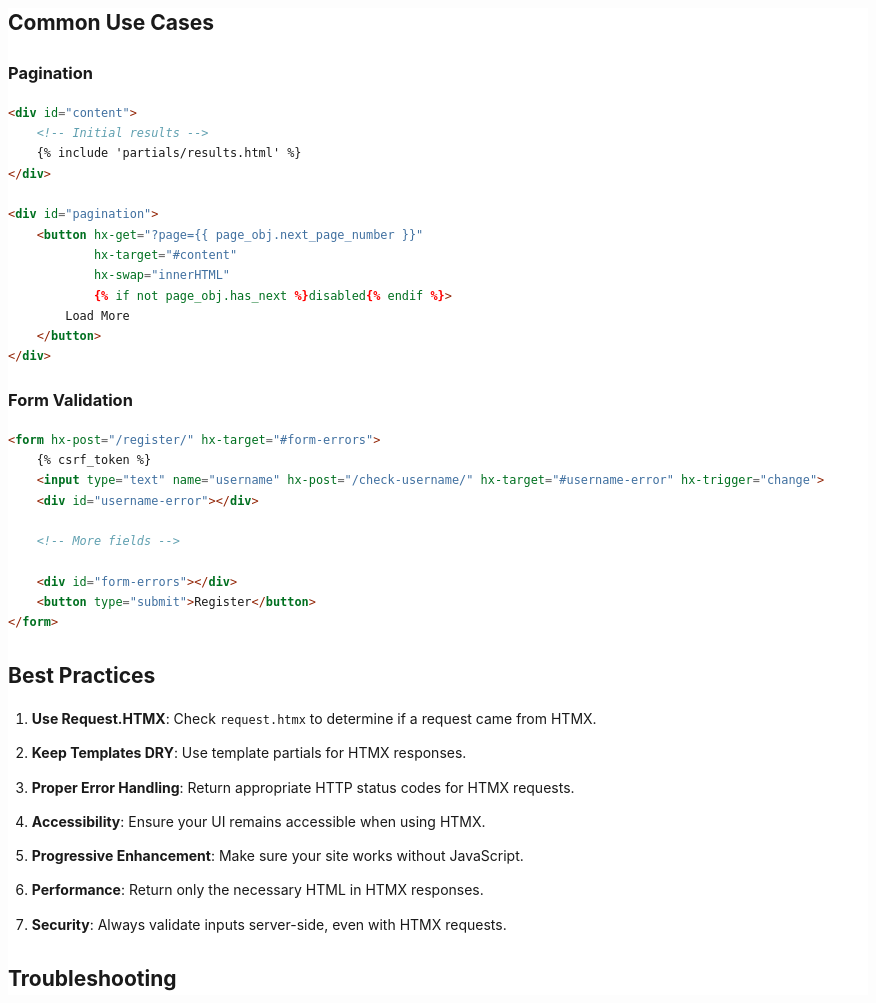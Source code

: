 ## Common Use Cases

### Pagination

```html
<div id="content">
    <!-- Initial results -->
    {% include 'partials/results.html' %}
</div>

<div id="pagination">
    <button hx-get="?page={{ page_obj.next_page_number }}" 
            hx-target="#content" 
            hx-swap="innerHTML"
            {% if not page_obj.has_next %}disabled{% endif %}>
        Load More
    </button>
</div>
```

### Form Validation

```html
<form hx-post="/register/" hx-target="#form-errors">
    {% csrf_token %}
    <input type="text" name="username" hx-post="/check-username/" hx-target="#username-error" hx-trigger="change">
    <div id="username-error"></div>
    
    <!-- More fields -->
    
    <div id="form-errors"></div>
    <button type="submit">Register</button>
</form>
```

## Best Practices

1. **Use Request.HTMX**: Check `request.htmx` to determine if a request came from HTMX.

2. **Keep Templates DRY**: Use template partials for HTMX responses.

3. **Proper Error Handling**: Return appropriate HTTP status codes for HTMX requests.

4. **Accessibility**: Ensure your UI remains accessible when using HTMX.

5. **Progressive Enhancement**: Make sure your site works without JavaScript.

6. **Performance**: Return only the necessary HTML in HTMX responses.

7. **Security**: Always validate inputs server-side, even with HTMX requests.

## Troubleshooting
